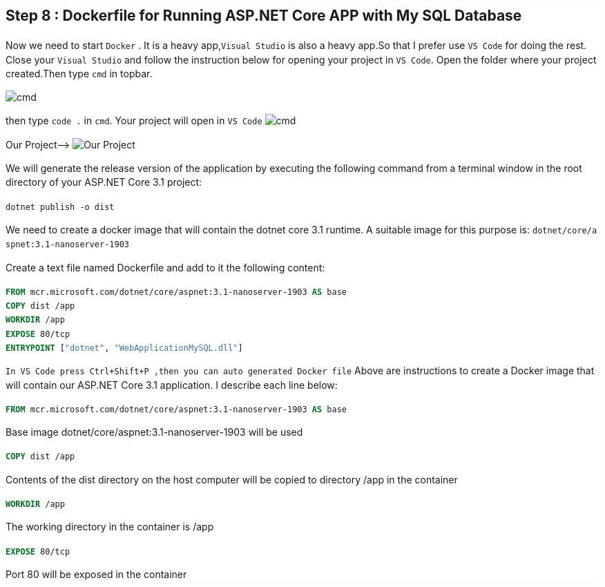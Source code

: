 ## Step 8 : Dockerfile for Running ASP.NET Core APP with My SQL Database

Now we need to start ``Docker`` . It is a heavy app,``Visual Studio`` is also a heavy app.So that I prefer use ``VS Code`` for doing the rest. Close your ``Visual Studio`` and follow the instruction below for opening your project in `VS Code`.
Open the folder where your project created.Then type `cmd` in topbar.

![cmd](https://github.com/mahedee/Articles/blob/master/img/docker%20(29).PNG)

then type ``code .`` in `cmd`. Your project will open in `VS Code`
![cmd](https://github.com/mahedee/Articles/blob/master/img/docker%20(30).PNG)

Our Project-->
![Our Project](https://github.com/mahedee/Articles/blob/master/img/docker%20(36).PNG)

We will generate the release version of the application by executing the following command from a terminal window in the root directory of your ASP.NET Core 3.1 project:

``dotnet publish -o dist``

We need to create a docker image that will contain the dotnet core 3.1 runtime. A suitable image for this purpose is: ``dotnet/core/aspnet:3.1-nanoserver-1903``

Create a text file named Dockerfile and add to it the following content:
```Dockerfile
FROM mcr.microsoft.com/dotnet/core/aspnet:3.1-nanoserver-1903 AS base
COPY dist /app
WORKDIR /app
EXPOSE 80/tcp
ENTRYPOINT ["dotnet", "WebApplicationMySQL.dll"]
```
``In VS Code press Ctrl+Shift+P ,then you can auto generated Docker file``
Above are instructions to create a Docker image that will contain our ASP.NET Core 3.1 application. I describe each line below:

```Dockerfile
FROM mcr.microsoft.com/dotnet/core/aspnet:3.1-nanoserver-1903 AS base
```	
Base image dotnet/core/aspnet:3.1-nanoserver-1903 will be used

```Dockerfile
COPY dist /app
```	
Contents of the dist directory on the host computer will be copied to directory /app in the container

```Dockerfile
WORKDIR /app	
```
The working directory in the container is /app

```Dockerfile
EXPOSE 80/tcp	
```
Port 80 will be exposed in the container

